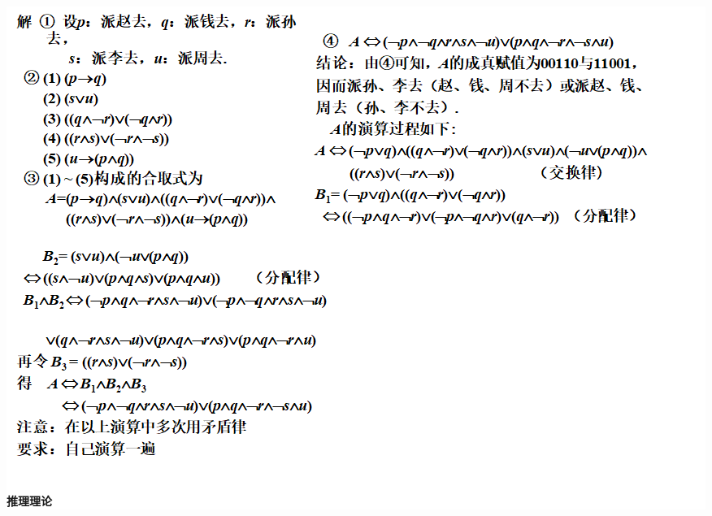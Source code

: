 ![1547057180512](assets/1547057180512.png)![1547057200137](assets/1547057200137.png)![1547057218803](assets/1547057218803.png)







#### 推理理论 
